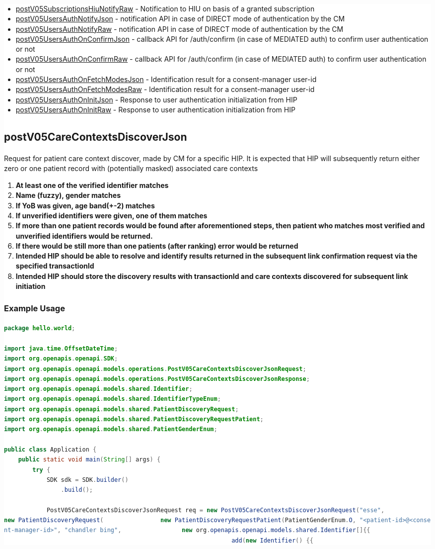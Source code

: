 * [postV05SubscriptionsHiuNotifyRaw](#postv05subscriptionshiunotifyraw) - Notification to HIU on basis of a granted subscription
* [postV05UsersAuthNotifyJson](#postv05usersauthnotifyjson) - notification API in case of DIRECT mode of authentication by the CM
* [postV05UsersAuthNotifyRaw](#postv05usersauthnotifyraw) - notification API in case of DIRECT mode of authentication by the CM
* [postV05UsersAuthOnConfirmJson](#postv05usersauthonconfirmjson) - callback API for /auth/confirm (in case of MEDIATED auth) to confirm user authentication or not
* [postV05UsersAuthOnConfirmRaw](#postv05usersauthonconfirmraw) - callback API for /auth/confirm (in case of MEDIATED auth) to confirm user authentication or not
* [postV05UsersAuthOnFetchModesJson](#postv05usersauthonfetchmodesjson) - Identification result for a consent-manager user-id
* [postV05UsersAuthOnFetchModesRaw](#postv05usersauthonfetchmodesraw) - Identification result for a consent-manager user-id
* [postV05UsersAuthOnInitJson](#postv05usersauthoninitjson) - Response to user authentication initialization from HIP
* [postV05UsersAuthOnInitRaw](#postv05usersauthoninitraw) - Response to user authentication initialization from HIP

## postV05CareContextsDiscoverJson

Request for patient care context discover, made by CM for a specific HIP. It is expected that HIP will subsequently return either zero or one patient record with (potentially masked) associated care contexts
  1. **At least one of the verified identifier matches**
  2. **Name (fuzzy), gender matches**
  3. **If YoB was given, age band(+-2) matches**
  4. **If unverified identifiers were given, one of them matches**
  5. **If more than one patient records would be found after aforementioned steps, then patient who matches most verified and unverified identifiers would be returned.**
  6. **If there would be still more than one patients (after ranking) error would be returned**
  7. **Intended HIP should be able to resolve and identify results returned in the subsequent link confirmation request via the specified transactionId**
  8. **Intended HIP should store the discovery results with transactionId and care contexts discovered for subsequent link initiation**


### Example Usage

```java
package hello.world;

import java.time.OffsetDateTime;
import org.openapis.openapi.SDK;
import org.openapis.openapi.models.operations.PostV05CareContextsDiscoverJsonRequest;
import org.openapis.openapi.models.operations.PostV05CareContextsDiscoverJsonResponse;
import org.openapis.openapi.models.shared.Identifier;
import org.openapis.openapi.models.shared.IdentifierTypeEnum;
import org.openapis.openapi.models.shared.PatientDiscoveryRequest;
import org.openapis.openapi.models.shared.PatientDiscoveryRequestPatient;
import org.openapis.openapi.models.shared.PatientGenderEnum;

public class Application {
    public static void main(String[] args) {
        try {
            SDK sdk = SDK.builder()
                .build();

            PostV05CareContextsDiscoverJsonRequest req = new PostV05CareContextsDiscoverJsonRequest("esse",                 new PatientDiscoveryRequest(                new PatientDiscoveryRequestPatient(PatientGenderEnum.O, "<patient-id>@<consent-manager-id>", "chandler bing",                 new org.openapis.openapi.models.shared.Identifier[]{{
                                                                add(new Identifier() {{
```
